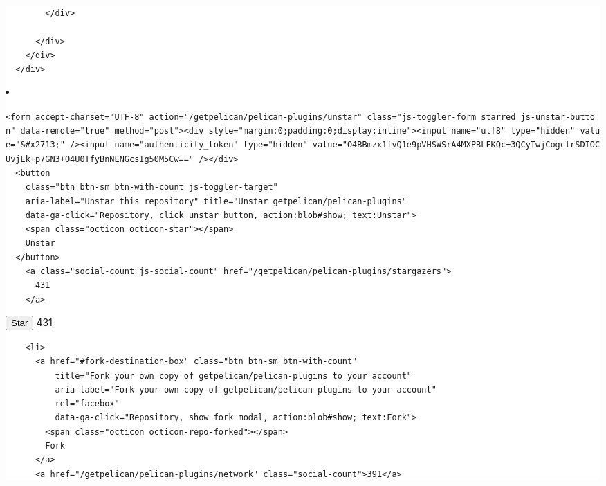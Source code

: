             </div>

          </div>
        </div>
      </div>
</form>
  </li>

  <li>
    
  <div class="js-toggler-container js-social-container starring-container ">

    <form accept-charset="UTF-8" action="/getpelican/pelican-plugins/unstar" class="js-toggler-form starred js-unstar-button" data-remote="true" method="post"><div style="margin:0;padding:0;display:inline"><input name="utf8" type="hidden" value="&#x2713;" /><input name="authenticity_token" type="hidden" value="O4BBmzx1fvQ1e9pVHSWSrA4MXPBLFKQc+3QCyTwjCogclrSDIOCUvjEk+p7GN3+O4U0TfyBnNENGcsIg50M5Cw==" /></div>
      <button
        class="btn btn-sm btn-with-count js-toggler-target"
        aria-label="Unstar this repository" title="Unstar getpelican/pelican-plugins"
        data-ga-click="Repository, click unstar button, action:blob#show; text:Unstar">
        <span class="octicon octicon-star"></span>
        Unstar
      </button>
        <a class="social-count js-social-count" href="/getpelican/pelican-plugins/stargazers">
          431
        </a>
</form>
    <form accept-charset="UTF-8" action="/getpelican/pelican-plugins/star" class="js-toggler-form unstarred js-star-button" data-remote="true" method="post"><div style="margin:0;padding:0;display:inline"><input name="utf8" type="hidden" value="&#x2713;" /><input name="authenticity_token" type="hidden" value="QDK9GYrKONbTJmUQ1TmNUox0S6kaxzSWlQhpjM7NmBd0stJ3HZ7wV1/drX2FrsMMOaVtXzempG3Letq/SMvxnw==" /></div>
      <button
        class="btn btn-sm btn-with-count js-toggler-target"
        aria-label="Star this repository" title="Star getpelican/pelican-plugins"
        data-ga-click="Repository, click star button, action:blob#show; text:Star">
        <span class="octicon octicon-star"></span>
        Star
      </button>
        <a class="social-count js-social-count" href="/getpelican/pelican-plugins/stargazers">
          431
        </a>
</form>  </div>

  </li>

        <li>
          <a href="#fork-destination-box" class="btn btn-sm btn-with-count"
              title="Fork your own copy of getpelican/pelican-plugins to your account"
              aria-label="Fork your own copy of getpelican/pelican-plugins to your account"
              rel="facebox"
              data-ga-click="Repository, show fork modal, action:blob#show; text:Fork">
            <span class="octicon octicon-repo-forked"></span>
            Fork
          </a>
          <a href="/getpelican/pelican-plugins/network" class="social-count">391</a>
